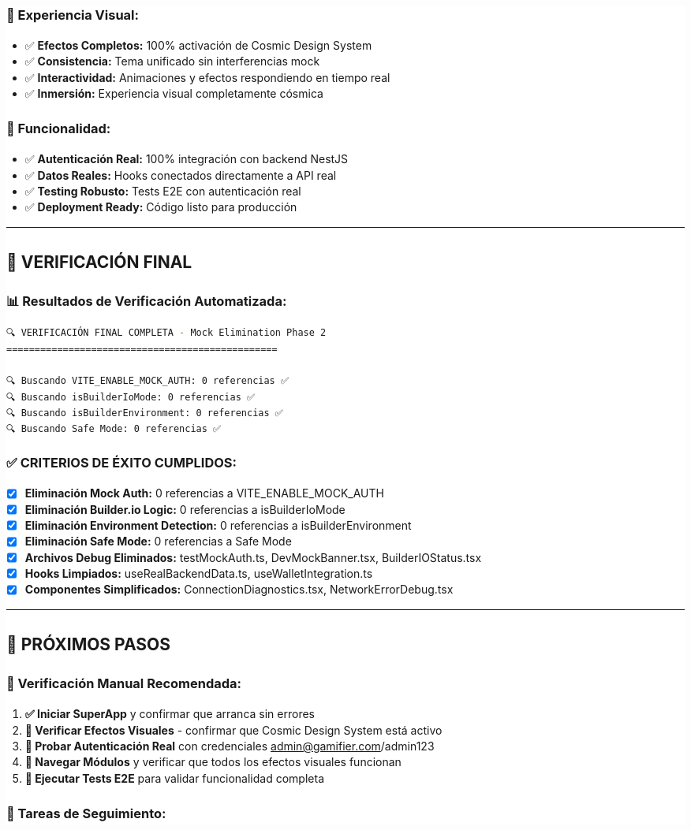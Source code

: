 ### **🎨 Experiencia Visual:**
- ✅ **Efectos Completos:** 100% activación de Cosmic Design System
- ✅ **Consistencia:** Tema unificado sin interferencias mock
- ✅ **Interactividad:** Animaciones y efectos respondiendo en tiempo real
- ✅ **Inmersión:** Experiencia visual completamente cósmica

### **🔧 Funcionalidad:**
- ✅ **Autenticación Real:** 100% integración con backend NestJS
- ✅ **Datos Reales:** Hooks conectados directamente a API real
- ✅ **Testing Robusto:** Tests E2E con autenticación real
- ✅ **Deployment Ready:** Código listo para producción

---

## 🧪 VERIFICACIÓN FINAL

### **📊 Resultados de Verificación Automatizada:**

```bash
🔍 VERIFICACIÓN FINAL COMPLETA - Mock Elimination Phase 2
================================================

🔍 Buscando VITE_ENABLE_MOCK_AUTH: 0 referencias ✅
🔍 Buscando isBuilderIoMode: 0 referencias ✅  
🔍 Buscando isBuilderEnvironment: 0 referencias ✅
🔍 Buscando Safe Mode: 0 referencias ✅
```

### **✅ CRITERIOS DE ÉXITO CUMPLIDOS:**

- [x] **Eliminación Mock Auth:** 0 referencias a VITE_ENABLE_MOCK_AUTH
- [x] **Eliminación Builder.io Logic:** 0 referencias a isBuilderIoMode
- [x] **Eliminación Environment Detection:** 0 referencias a isBuilderEnvironment  
- [x] **Eliminación Safe Mode:** 0 referencias a Safe Mode
- [x] **Archivos Debug Eliminados:** testMockAuth.ts, DevMockBanner.tsx, BuilderIOStatus.tsx
- [x] **Hooks Limpiados:** useRealBackendData.ts, useWalletIntegration.ts
- [x] **Componentes Simplificados:** ConnectionDiagnostics.tsx, NetworkErrorDebug.tsx

---

## 🎯 PRÓXIMOS PASOS

### **🔄 Verificación Manual Recomendada:**

1. **✅ Iniciar SuperApp** y confirmar que arranca sin errores
2. **🎨 Verificar Efectos Visuales** - confirmar que Cosmic Design System está activo
3. **🔐 Probar Autenticación Real** con credenciales admin@gamifier.com/admin123
4. **📱 Navegar Módulos** y verificar que todos los efectos visuales funcionan
5. **🧪 Ejecutar Tests E2E** para validar funcionalidad completa

### **📝 Tareas de Seguimiento:**
